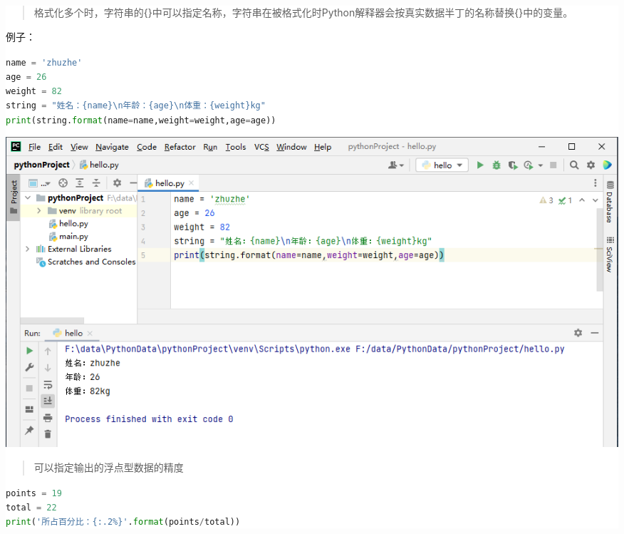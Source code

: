 

> 格式化多个时，字符串的{}中可以指定名称，字符串在被格式化时Python解释器会按真实数据半丁的名称替换{}中的变量。

例子：

```python
name = 'zhuzhe'
age = 26
weight = 82
string = "姓名：{name}\n年龄：{age}\n体重：{weight}kg"
print(string.format(name=name,weight=weight,age=age))
```

![image-20220109202637387](Python学习.assets/image-20220109202637387.png)



> 可以指定输出的浮点型数据的精度

```python
points = 19
total = 22
print('所占百分比：{:.2%}'.format(points/total))
```
